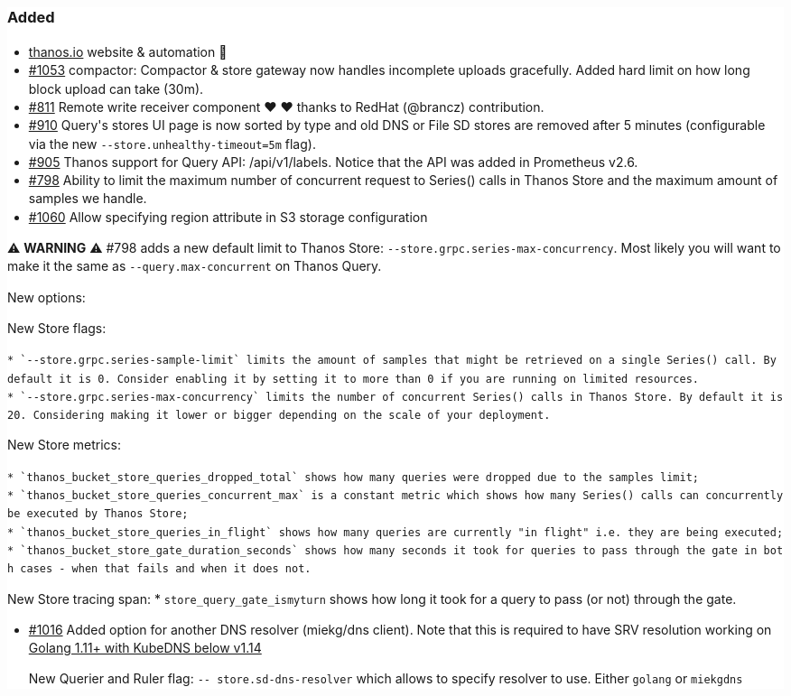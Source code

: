 ### Added

- [thanos.io](https://thanos.io) website & automation :tada:
- [#1053](https://github.com/thanos-io/thanos/pull/1053) compactor: Compactor & store gateway now handles incomplete uploads gracefully. Added hard limit on how long block upload can take (30m).
- [#811](https://github.com/thanos-io/thanos/pull/811) Remote write receiver component :heart: :heart: thanks to RedHat (@brancz) contribution.
- [#910](https://github.com/thanos-io/thanos/pull/910) Query's stores UI page is now sorted by type and old DNS or File SD stores are removed after 5 minutes (configurable via the new `--store.unhealthy-timeout=5m` flag).
- [#905](https://github.com/thanos-io/thanos/pull/905) Thanos support for Query API: /api/v1/labels. Notice that the API was added in Prometheus v2.6.
- [#798](https://github.com/thanos-io/thanos/pull/798) Ability to limit the maximum number of concurrent request to Series() calls in Thanos Store and the maximum amount of samples we handle.
- [#1060](https://github.com/thanos-io/thanos/pull/1060) Allow specifying region attribute in S3 storage configuration

:warning: **WARNING** :warning: #798 adds a new default limit to Thanos Store: `--store.grpc.series-max-concurrency`. Most likely you will want to make it the same as `--query.max-concurrent` on Thanos Query.

New options:

New Store flags:

```
* `--store.grpc.series-sample-limit` limits the amount of samples that might be retrieved on a single Series() call. By default it is 0. Consider enabling it by setting it to more than 0 if you are running on limited resources.
* `--store.grpc.series-max-concurrency` limits the number of concurrent Series() calls in Thanos Store. By default it is 20. Considering making it lower or bigger depending on the scale of your deployment.
```

New Store metrics:

```
* `thanos_bucket_store_queries_dropped_total` shows how many queries were dropped due to the samples limit;
* `thanos_bucket_store_queries_concurrent_max` is a constant metric which shows how many Series() calls can concurrently be executed by Thanos Store;
* `thanos_bucket_store_queries_in_flight` shows how many queries are currently "in flight" i.e. they are being executed;
* `thanos_bucket_store_gate_duration_seconds` shows how many seconds it took for queries to pass through the gate in both cases - when that fails and when it does not.
```

New Store tracing span: * `store_query_gate_ismyturn` shows how long it took for a query to pass (or not) through the gate.

- [#1016](https://github.com/thanos-io/thanos/pull/1016) Added option for another DNS resolver (miekg/dns client). Note that this is required to have SRV resolution working on [Golang 1.11+ with KubeDNS below v1.14](https://github.com/golang/go/issues/27546)

  New Querier and Ruler flag: `-- store.sd-dns-resolver` which allows to specify resolver to use. Either `golang` or `miekgdns`
